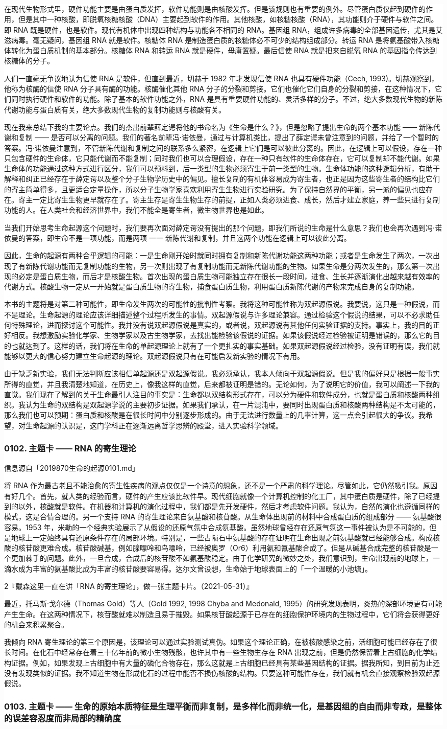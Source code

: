 在现代生物形式里，硬件功能主要是由蛋白质发挥，软件功能则是由核酸发挥。但是该规则也有重要的例外。尽管蛋白质仅起到硬件的作用，但是其中一种核酸，即脱氧核糖核酸（DNA）主要起到软件的作用。其他核酸，如核糖核酸（RNA），其功能则介于硬件与软件之间。即 RNA 既是硬件，也是软件。现代有机体中出现四种结构与功能各不相同的 RNA。基因组 RNA，组成许多病毒的全部基因遗传，尤其是艾滋病毒。毫无疑问，基因组 RNA 就是软件。核糖体 RNA 是制造蛋白质的核糖体必不可少的结构组成部分。转运 RNA 是将氨基酸带入核糖体转化为蛋白质机制的基本部分。核糖体 RNA 和转运 RNA 就是硬件，毋庸置疑。最后信使 RNA 就是把来自脱氧 RNA 的基因指令传达到核糖体的分子。

人们一直毫无争议地认为信使 RNA 是软件，但直到最近，切赫于 1982 年才发现信使 RNA 也具有硬件功能（Cech, 1993)。切赫观察到，他称为核酶的信使 RNA 分子具有酶的功能。核酶催化其他 RNA 分子的分裂和剪接。它们也催化它们自身的分裂和剪接，在这种情况下，它们同时执行硬件和软件的功能。除了基本的软件功能之外，RNA 是具有重要硬件功能的、灵活多样的分子。不过，绝大多数现代生物的新陈代谢功能与蛋白质有关，绝大多数现代生物的复制功能则与核酸有关。

现在我来总结下我的主要论点。我们的杰出前辈薛定谔将他的书命名为《生命是什么？》，但是忽略了提出生命的两个基本功能 —— 新陈代谢和复制 —— 是否可以分离的问题。我们的著名前辈冯·诺依曼，通过与计算机类比，提出了薛定谔未曾注意到的问题，并给了一个暂时的答案。冯·诺依曼注意到，不管新陈代谢和复制之间的联系多么紧密，在逻辑上它们是可以彼此分离的。因此，在逻辑上可以假设，存在一种只包含硬件的生命体，它只能代谢而不能复制；同时我们也可以合理假设，存在一种只有软件的生命体存在，它可以复制却不能代谢。如果生命体的功能通过这种方式进行区分，我们可以预料到，后一类型的生物必须寄生于前一类型的生物。生命体功能的这种逻辑分析，有助于解释和纠正已经存在于薛定谔以及整个分子生物学历史中的偏见。擅长复制的有机体容易成为寄生者，也正是因为这些寄生者的结构比它们的寄主简单得多，且更适合定量操作，所以分子生物学家喜欢利用寄生生物进行实验研究。为了保持自然界的平衡，另一派的偏见也应存在。寄主一定比寄生生物更早就存在了。寄主生存是寄生生物生存的前提，正如人类必须进食、成长，然后才建立家庭，养一些只进行复制功能的人。在人类社会和经济世界中，我们不能全是寄生者，微生物世界也是如此。

当我们开始思考生命起源这个问题时，我们要再次面对薛定谔没有提出的那个问题，即我们所说的生命是什么意思？我们也会再次遇到冯·诺依曼的答案，即生命不是一项功能，而是两项 一一 新陈代谢和复制，并且这两个功能在逻辑上可以彼此分离。

因此，生命的起源有两种合乎逻辑的可能：一是生命刚开始时就同时拥有复制和新陈代谢功能这两种功能；或者是生命发生了两次，一次出现了有新陈代谢功能而无复制功能的生物，另一次则出现了有复制功能而无新陈代谢功能的生物。如果生命是分两次发生的，那么第一次出现的必定是蛋白质生物，而后才是核酸生物。首次出现的蛋白质生物可能独立存在很长一段时间，进食、生长并逐渐演化出越来越有效率的代谢方式。核酸生物一定从一开始就是蛋白质生物的寄生物，捕食蛋白质生物，利用蛋白质新陈代谢的产物来完成自身的复制功能。

本书的主题将是对第二种可能性，即生命发生两次的可能性的批判性考察。我将这种可能性称为双起源假说。我要说，这只是一种假说，而不是理论。生命起源的理论应该详细描述整个过程所发生的事情。双起源假说与许多理论兼容。通过检验这个假说的结果，可以不必求助任何特殊理论，进而探讨这个可能性。我并没有说双起源假说是真实的，或者说，双起源说有其他任何实验证据的支持。事实上，我的目的正好相反。我想激励实验化学家、生物学家以及古生物学家，去找出能检验该假说的证据。如果该假说经过检验被证明是错误的，那么它的目的也就达到了。这样的话，我们将在生命的单起源理论上就有了一个更扎实的事实基础。如果双起源假说经过检验，没有证明有误，我们就能够以更大的信心努力建立生命起源的理论。双起源假说只有在可能启发新实验的情况下有用。

由于缺乏新实验，我们无法判断应该相信单起源还是双起源假说。我必须承认，我本人倾向于双起源假说。但是我的偏好只是根据一般事实所得的直觉，并且我清楚地知道，在历史上，像我这样的直觉，后来都被证明是错的。无论如何，为了说明它的价值，我可以阐述一下我的直觉。我们现在了解到的关于生命最引人注目的事实是：生命都以双结构形式存在，可以分为硬件和软件成分，也就是蛋白质和核酸两种组织。我认为生命的双结构是双起源学说的主要初步证据。如果我们承认，在一片混沌中，要同时出现蛋白质和核酸两种结构是不太可能的，那么我们也可以预期：蛋白质和核酸是在很长时间中分别逐步形成的。由于无法进行数量上的几率计算，这一点会引起很大的争议。我希望，对生命起源的认识是，这门学科正在逐渐远离哲学思辨的殿堂，进入实验科学领域。

### 0102. 主题卡 —— RNA 的寄生理论

信息源自「2019870生命的起源0101.md」

将 RNA 作为最古老且不能治愈的寄生性疾病的观点仅仅是一个诗意的想象，还不是一个严肃的科学理论。尽管如此，它仍然吸引我。原因有好几个。首先，就人类的经验而言，硬件的产生应该比软件早。现代细胞就像一个计算机控制的化工厂，其中蛋白质是硬件，除了已经提到的以外，核酸就是软件。在机器和计算机的演化过程中，我们都是先开发硬件，然后才考虑软件问题。我认为，自然的演化也遵循同样的模式，这是合情合理的。另一个支持 RNA 的寄生理论来自氨基酸和核苷酸。从生命体出现前的材料中合成蛋白质的组成部分 —— 氨基酸很容易。1953 年，米勒的一个经典实验展示了从假设的还原气氛中合成氨基酸。虽然地球曾经存在还原气氛这一事件被认为是不可能的，但是地球上一定始终具有还原条件存在的局部环境。特别是，一些古陨石中氨基酸的存在证明在生命出现之前氨基酸就已经能够合成。构成核酸的核苷酸更难合成。核苷酸碱基，例如腺嘌呤和鸟嘌呤，已经被奥罗（Or6）利用氨和氰基酸合成了。但是从碱基合成完整的核苷酸是一个更加棘手的问题。此外，一旦合成，合成后的核苷酸不如氨基酸稳定。由于化学研究的微妙之处，我们意识到，生命出现前的地球上，一滴水成为丰富的氨基酸比成为丰富的核苷酸要容易得。达尔文曾设想，生命始于地球表面上的「一个温暖的小池塘」。

2『戴森这里一直在讲「RNA 的寄生理论」，做一张主题卡片。（2021-05-31）』

最近，托马斯·戈尔德（Thomas Gold）等人（Gold 1992, 1998 Chyba and Medonald, 1995）的研究发现表明，炎热的深部环境更有可能产生生命。在这两种情况下，核苷酸就难以制造且易于摧毁。如果核苷酸起源于已存在的细胞保护环境内的生物过程中，它们将会获得更好的机会来积累聚合。

我倾向 RNA 寄生理论的第三个原因是，该理论可以通过实验测试真伪。如果这个理论正确，在被核酸感染之前，活细胞可能已经存在了很长时间。在化石中经常存在着三十亿年前的微小生物残骸，也许其中有一些生物生存在 RNA 出现之前，但是仍然保留着上古细胞的化学结构证据。例如，如果发现上古细胞中有大量的磷化合物存在，那么这就是上古细胞已经具有某些基因结构的证据。据我所知，到目前为止还没有发现类似的证据。我不知道生物在形成化石的过程中能否不损伤核酸的结构。只要这种可能性存在，我们就有机会直接观察检验双起源假说。

### 0103. 主题卡 —— 生命的原始本质特征是生理平衡而非复制，是多样化而非统一化，是基因组的自由而非专政，是整体的误差容忍度而非局部的精确度
